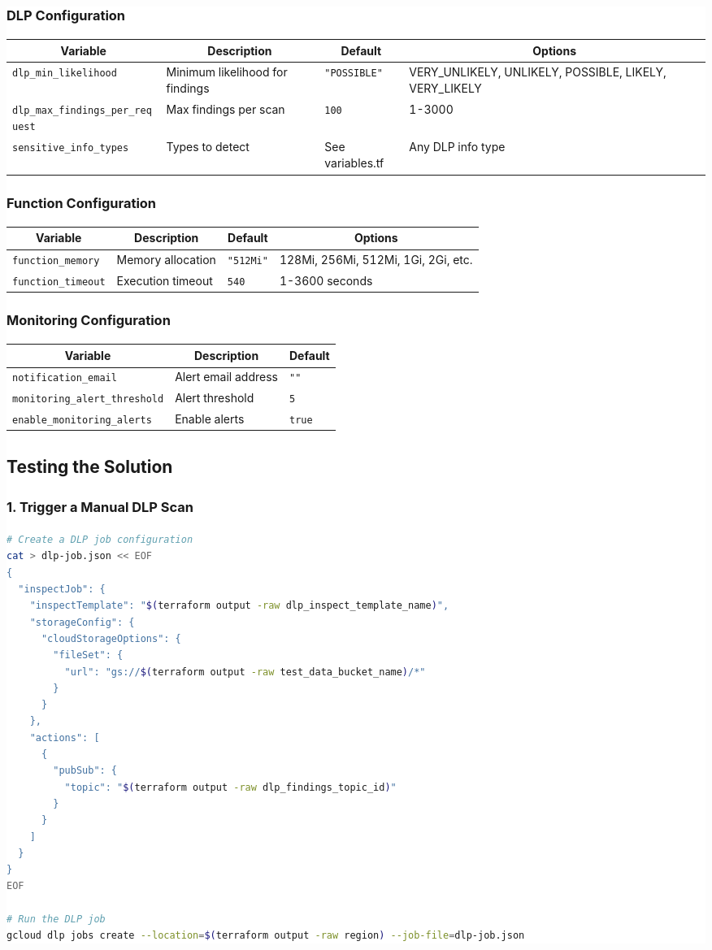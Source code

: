 ### DLP Configuration

| Variable | Description | Default | Options |
|----------|-------------|---------|---------|
| `dlp_min_likelihood` | Minimum likelihood for findings | `"POSSIBLE"` | VERY_UNLIKELY, UNLIKELY, POSSIBLE, LIKELY, VERY_LIKELY |
| `dlp_max_findings_per_request` | Max findings per scan | `100` | 1-3000 |
| `sensitive_info_types` | Types to detect | See variables.tf | Any DLP info type |

### Function Configuration

| Variable | Description | Default | Options |
|----------|-------------|---------|---------|
| `function_memory` | Memory allocation | `"512Mi"` | 128Mi, 256Mi, 512Mi, 1Gi, 2Gi, etc. |
| `function_timeout` | Execution timeout | `540` | 1-3600 seconds |

### Monitoring Configuration

| Variable | Description | Default |
|----------|-------------|---------|
| `notification_email` | Alert email address | `""` |
| `monitoring_alert_threshold` | Alert threshold | `5` |
| `enable_monitoring_alerts` | Enable alerts | `true` |

## Testing the Solution

### 1. Trigger a Manual DLP Scan

```bash
# Create a DLP job configuration
cat > dlp-job.json << EOF
{
  "inspectJob": {
    "inspectTemplate": "$(terraform output -raw dlp_inspect_template_name)",
    "storageConfig": {
      "cloudStorageOptions": {
        "fileSet": {
          "url": "gs://$(terraform output -raw test_data_bucket_name)/*"
        }
      }
    },
    "actions": [
      {
        "pubSub": {
          "topic": "$(terraform output -raw dlp_findings_topic_id)"
        }
      }
    ]
  }
}
EOF

# Run the DLP job
gcloud dlp jobs create --location=$(terraform output -raw region) --job-file=dlp-job.json
```
